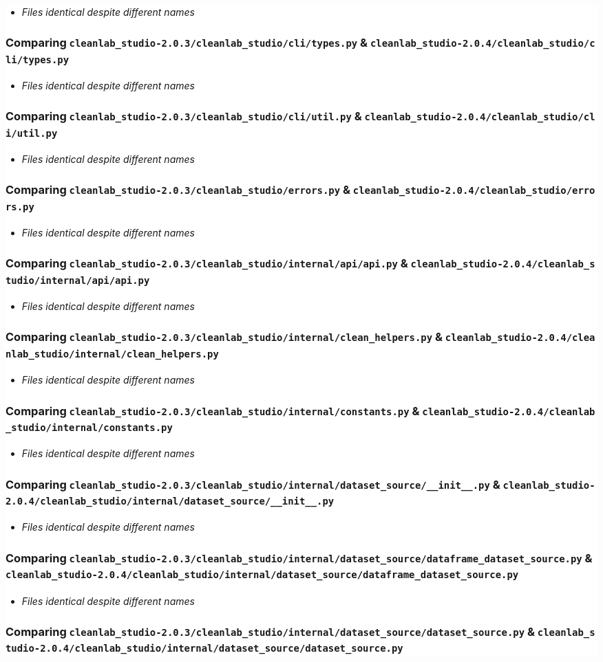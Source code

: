  * *Files identical despite different names*

### Comparing `cleanlab_studio-2.0.3/cleanlab_studio/cli/types.py` & `cleanlab_studio-2.0.4/cleanlab_studio/cli/types.py`

 * *Files identical despite different names*

### Comparing `cleanlab_studio-2.0.3/cleanlab_studio/cli/util.py` & `cleanlab_studio-2.0.4/cleanlab_studio/cli/util.py`

 * *Files identical despite different names*

### Comparing `cleanlab_studio-2.0.3/cleanlab_studio/errors.py` & `cleanlab_studio-2.0.4/cleanlab_studio/errors.py`

 * *Files identical despite different names*

### Comparing `cleanlab_studio-2.0.3/cleanlab_studio/internal/api/api.py` & `cleanlab_studio-2.0.4/cleanlab_studio/internal/api/api.py`

 * *Files identical despite different names*

### Comparing `cleanlab_studio-2.0.3/cleanlab_studio/internal/clean_helpers.py` & `cleanlab_studio-2.0.4/cleanlab_studio/internal/clean_helpers.py`

 * *Files identical despite different names*

### Comparing `cleanlab_studio-2.0.3/cleanlab_studio/internal/constants.py` & `cleanlab_studio-2.0.4/cleanlab_studio/internal/constants.py`

 * *Files identical despite different names*

### Comparing `cleanlab_studio-2.0.3/cleanlab_studio/internal/dataset_source/__init__.py` & `cleanlab_studio-2.0.4/cleanlab_studio/internal/dataset_source/__init__.py`

 * *Files identical despite different names*

### Comparing `cleanlab_studio-2.0.3/cleanlab_studio/internal/dataset_source/dataframe_dataset_source.py` & `cleanlab_studio-2.0.4/cleanlab_studio/internal/dataset_source/dataframe_dataset_source.py`

 * *Files identical despite different names*

### Comparing `cleanlab_studio-2.0.3/cleanlab_studio/internal/dataset_source/dataset_source.py` & `cleanlab_studio-2.0.4/cleanlab_studio/internal/dataset_source/dataset_source.py`
